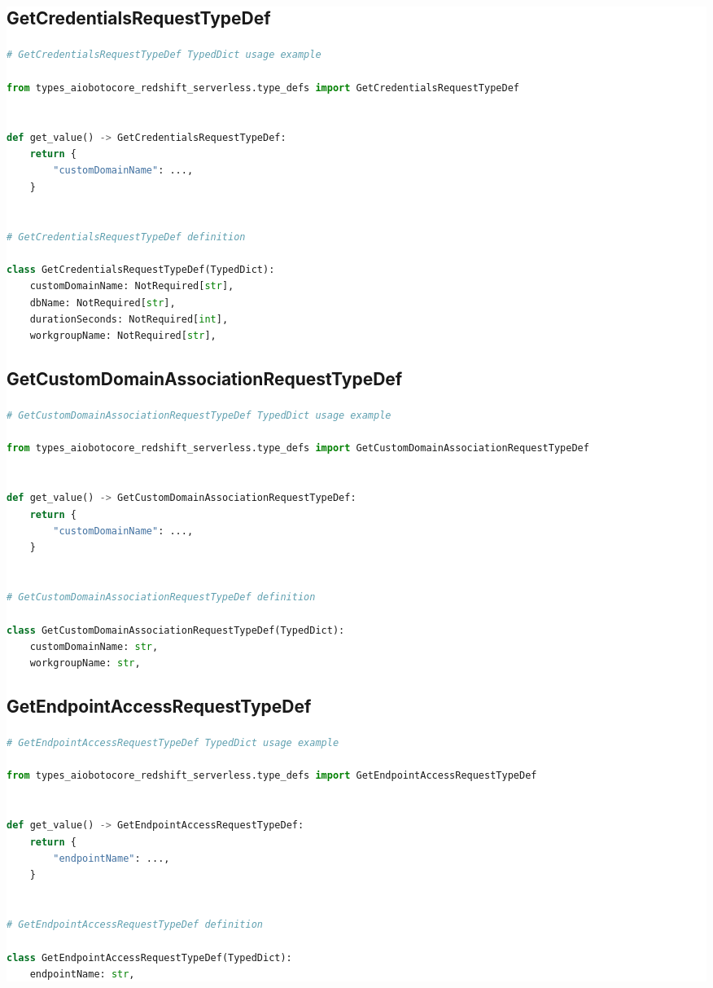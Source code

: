 ## GetCredentialsRequestTypeDef

```python
# GetCredentialsRequestTypeDef TypedDict usage example

from types_aiobotocore_redshift_serverless.type_defs import GetCredentialsRequestTypeDef


def get_value() -> GetCredentialsRequestTypeDef:
    return {
        "customDomainName": ...,
    }


# GetCredentialsRequestTypeDef definition

class GetCredentialsRequestTypeDef(TypedDict):
    customDomainName: NotRequired[str],
    dbName: NotRequired[str],
    durationSeconds: NotRequired[int],
    workgroupName: NotRequired[str],
```

## GetCustomDomainAssociationRequestTypeDef

```python
# GetCustomDomainAssociationRequestTypeDef TypedDict usage example

from types_aiobotocore_redshift_serverless.type_defs import GetCustomDomainAssociationRequestTypeDef


def get_value() -> GetCustomDomainAssociationRequestTypeDef:
    return {
        "customDomainName": ...,
    }


# GetCustomDomainAssociationRequestTypeDef definition

class GetCustomDomainAssociationRequestTypeDef(TypedDict):
    customDomainName: str,
    workgroupName: str,
```

## GetEndpointAccessRequestTypeDef

```python
# GetEndpointAccessRequestTypeDef TypedDict usage example

from types_aiobotocore_redshift_serverless.type_defs import GetEndpointAccessRequestTypeDef


def get_value() -> GetEndpointAccessRequestTypeDef:
    return {
        "endpointName": ...,
    }


# GetEndpointAccessRequestTypeDef definition

class GetEndpointAccessRequestTypeDef(TypedDict):
    endpointName: str,
```